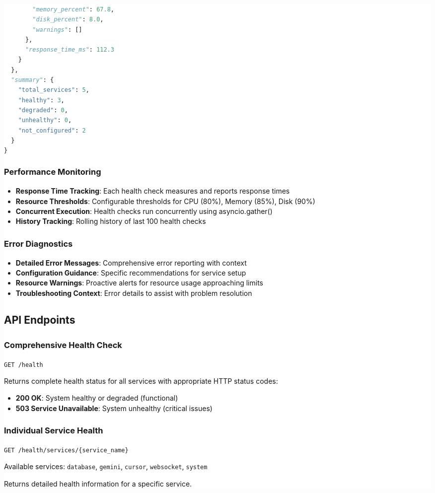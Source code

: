 ```python
        "memory_percent": 67.8,
        "disk_percent": 8.0,
        "warnings": []
      },
      "response_time_ms": 112.3
    }
  },
  "summary": {
    "total_services": 5,
    "healthy": 3,
    "degraded": 0,
    "unhealthy": 0,
    "not_configured": 2
  }
}
```

### Performance Monitoring

- **Response Time Tracking**: Each health check measures and reports response times
- **Resource Thresholds**: Configurable thresholds for CPU (80%), Memory (85%), Disk (90%)
- **Concurrent Execution**: Health checks run concurrently using asyncio.gather()
- **History Tracking**: Rolling history of last 100 health checks

### Error Diagnostics

- **Detailed Error Messages**: Comprehensive error reporting with context
- **Configuration Guidance**: Specific recommendations for service setup
- **Resource Warnings**: Proactive alerts for resource usage approaching limits
- **Troubleshooting Context**: Error details to assist with problem resolution

## API Endpoints

### Comprehensive Health Check

```http
GET /health
```

Returns complete health status for all services with appropriate HTTP status codes:

- **200 OK**: System healthy or degraded (functional)
- **503 Service Unavailable**: System unhealthy (critical issues)

### Individual Service Health

```http
GET /health/services/{service_name}
```

Available services: `database`, `gemini`, `cursor`, `websocket`, `system`

Returns detailed health information for a specific service.
